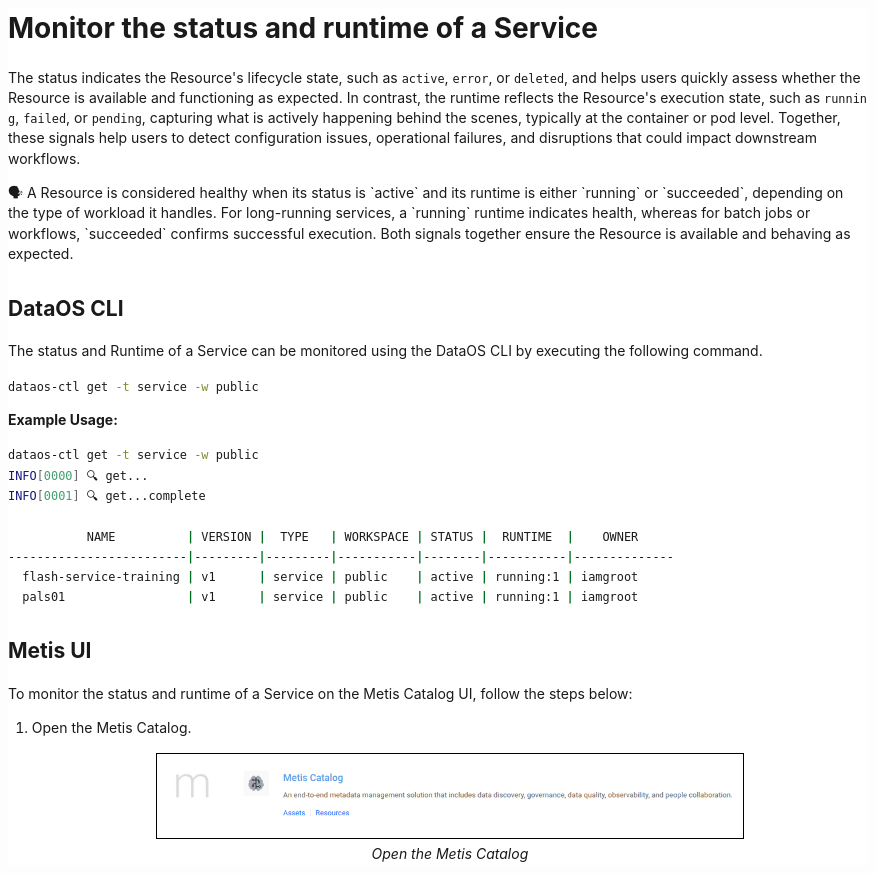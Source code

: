 # Monitor the status and runtime of a Service

The status indicates the Resource's lifecycle state, such as `active`, `error`, or `deleted`, and helps users quickly assess whether the Resource is available and functioning as expected. In contrast, the runtime reflects the Resource's execution state, such as `running`, `failed`, or `pending`, capturing what is actively happening behind the scenes, typically at the container or pod level. Together, these signals help users to detect configuration issues, operational failures, and disruptions that could impact downstream workflows.

<aside class="callout">
🗣 A Resource is considered healthy when its status is `active` and its runtime is either `running` or `succeeded`, depending on the type of workload it handles. For long-running services, a `running` runtime indicates health, whereas for batch jobs or workflows, `succeeded` confirms successful execution. Both signals together ensure the Resource is available and behaving as expected.
</aside>

## DataOS CLI

The status and Runtime of a Service can be monitored using the DataOS CLI by executing the following command.

```bash
dataos-ctl get -t service -w public
```

**Example Usage:**

```bash
dataos-ctl get -t service -w public
INFO[0000] 🔍 get...                                     
INFO[0001] 🔍 get...complete                             

           NAME          | VERSION |  TYPE   | WORKSPACE | STATUS |  RUNTIME  |    OWNER     
-------------------------|---------|---------|-----------|--------|-----------|--------------
  flash-service-training | v1      | service | public    | active | running:1 | iamgroot  
  pals01                 | v1      | service | public    | active | running:1 | iamgroot  
```

## Metis UI

To monitor the status and runtime of a Service on the Metis Catalog UI, follow the steps below:

1. Open the Metis Catalog.
    
    <div style="text-align: center;">
    <img src="/products/data_product/observability/status/instance_secret/instance_secret_metis_catalog_endtoend_metadata_management.png" style="border:1px solid black; width: 70%; height: auto">
    <figcaption><i>Open the Metis Catalog</i></figcaption>
    </div>
    